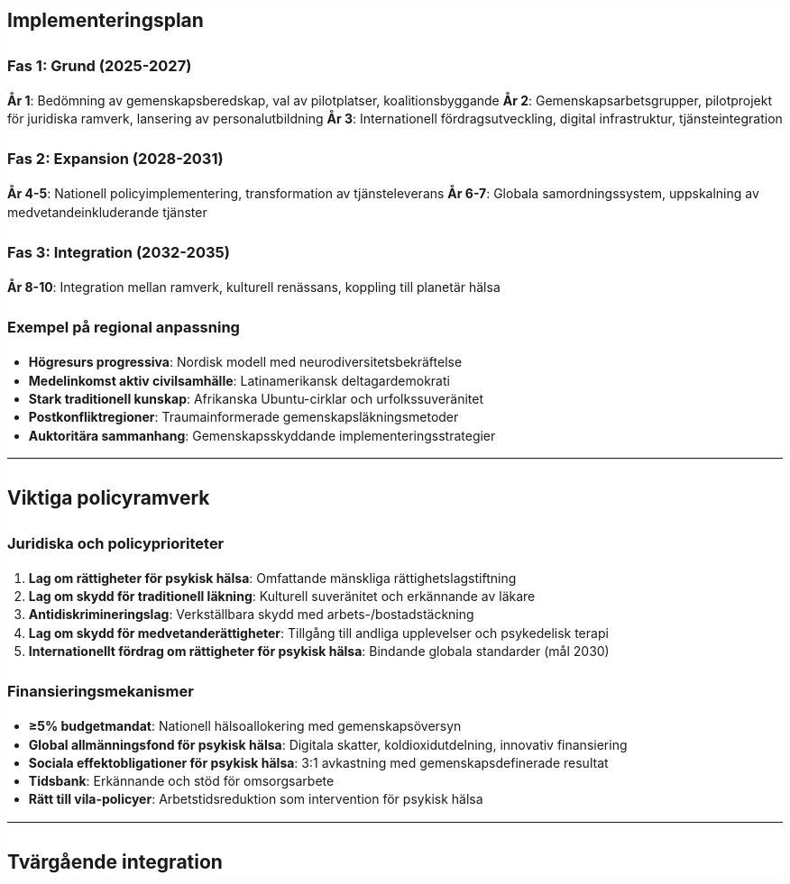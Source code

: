 
## Implementeringsplan

### Fas 1: Grund (2025-2027)
**År 1**: Bedömning av gemenskapsberedskap, val av pilotplatser, koalitionsbyggande
**År 2**: Gemenskapsarbetsgrupper, pilotprojekt för juridiska ramverk, lansering av personalutbildning
**År 3**: Internationell fördragsutveckling, digital infrastruktur, tjänsteintegration

### Fas 2: Expansion (2028-2031)
**År 4-5**: Nationell policyimplementering, transformation av tjänsteleverans
**År 6-7**: Globala samordningssystem, uppskalning av medvetandeinkluderande tjänster

### Fas 3: Integration (2032-2035)
**År 8-10**: Integration mellan ramverk, kulturell renässans, koppling till planetär hälsa

### Exempel på regional anpassning
- **Högresurs progressiva**: Nordisk modell med neurodiversitetsbekräftelse
- **Medelinkomst aktiv civilsamhälle**: Latinamerikansk deltagardemokrati
- **Stark traditionell kunskap**: Afrikanska Ubuntu-cirklar och urfolkssuveränitet
- **Postkonfliktregioner**: Traumainformerade gemenskapsläkningsmetoder
- **Auktoritära sammanhang**: Gemenskapsskyddande implementeringsstrategier

---

## Viktiga policyramverk

### Juridiska och policyprioriteter
1. **Lag om rättigheter för psykisk hälsa**: Omfattande mänskliga rättighetslagstiftning
2. **Lag om skydd för traditionell läkning**: Kulturell suveränitet och erkännande av läkare
3. **Antidiskrimineringslag**: Verkställbara skydd med arbets-/bostadstäckning
4. **Lag om skydd för medvetanderättigheter**: Tillgång till andliga upplevelser och psykedelisk terapi
5. **Internationellt fördrag om rättigheter för psykisk hälsa**: Bindande globala standarder (mål 2030)

### Finansieringsmekanismer
- **≥5% budgetmandat**: Nationell hälsoallokering med gemenskapsöversyn
- **Global allmänningsfond för psykisk hälsa**: Digitala skatter, koldioxidutdelning, innovativ finansiering
- **Sociala effektobligationer för psykisk hälsa**: 3:1 avkastning med gemenskapsdefinerade resultat
- **Tidsbank**: Erkännande och stöd för omsorgsarbete
- **Rätt till vila-policyer**: Arbetstidsreduktion som intervention för psykisk hälsa

---

## Tvärgående integration
